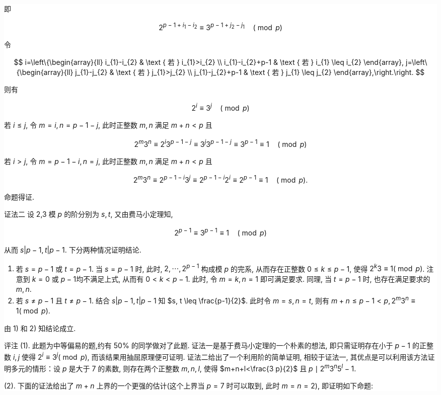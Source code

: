 即

$$
2^{p-1+i_{1}-i_{2}} \equiv 3^{p-1+j_{2}-j_{1}} \quad(\bmod p)
$$

令

$$
i=\left\{\begin{array}{ll}
i_{1}-i_{2} & \text { 若 } i_{1}>i_{2} \\
i_{1}-i_{2}+p-1 & \text { 若 } i_{1} \leq i_{2}
\end{array}, j=\left\{\begin{array}{ll}
j_{1}-j_{2} & \text { 若 } j_{1}>j_{2} \\
j_{1}-j_{2}+p-1 & \text { 若 } j_{1} \leq j_{2}
\end{array},\right.\right.
$$

则有

$$
2^{i} \equiv 3^{j} \quad(\bmod p)
$$

若 $i \leq j$, 令 $m=i, n=p-1-j$, 此时正整数 $m, n$ 满足 $m+n<p$ 且

$$
2^{m} 3^{n} \equiv 2^{i} 3^{p-1-j} \equiv 3^{j} 3^{p-1-j} \equiv 3^{p-1} \equiv 1 \quad(\bmod p)
$$

若 $i>j$, 令 $m=p-1-i, n=j$, 此时正整数 $m, n$ 满足 $m+n<p$ 且

$$
2^{m} 3^{n} \equiv 2^{p-1-i} 3^{j} \equiv 2^{p-1-i} 2^{i} \equiv 2^{p-1} \equiv 1 \quad(\bmod p) .
$$

命题得证.

证法二 设 2,3 模 $p$ 的阶分别为 $s, t$, 又由费马小定理知,

$$
2^{p-1} \equiv 3^{p-1} \equiv 1 \quad(\bmod p)
$$

从而 $s|p-1, t| p-1$. 下分两种情况证明结论.

1) 若 $s=p-1$ 或 $t=p-1$. 当 $s=p-1$ 时, 此时, $2, \cdots, 2^{p-1}$ 构成模 $p$ 的完系, 从而存在正整数 $0 \leq k \leq p-1$, 使得 $2^{k} 3 \equiv 1(\bmod p)$. 注意到 $k=0$ 或 $p-1$均不满足上式, 从而有 $0<k<p-1$. 此时, 令 $m=k, n=1$ 即可满足要求. 同理, 当 $t=p-1$ 时, 也存在满足要求的 $m, n$.
2) 若 $s \neq p-1$ 且 $t \neq p-1$. 结合 $s|p-1, t| p-1$ 知 $s, t \leq \frac{p-1}{2}$. 此时令 $m=s, n=t$, 则有 $m+n \leq p-1<p, 2^{m} 3^{n} \equiv 1(\bmod p)$.

由 1) 和 2) 知结论成立.

评注 (1). 此题为中等偏易的题,约有 $50 \%$ 的同学做对了此题. 证法一是基于费马小定理的一个朴素的想法, 即只需证明存在小于 $p-1$ 的正整数 $i, j$ 使得 $2^{i} \equiv 3^{j}(\bmod p)$, 而该结果用抽屈原理便可证明. 证法二给出了一个利用阶的简单证明, 相较于证法一, 其优点是可以利用该方法证明多元的情形：设 $p$ 是大于 7 的素数, 则存在两个正整数 $m, n, l$, 使得 $m+n+l<\frac{3 p}{2}$ 且 $p \mid 2^{m} 3^{n} 5^{l}-1$.

(2). 下面的证法给出了 $m+n$ 上界的一个更强的估计(这个上界当 $p=7$ 时可以取到, 此时 $m=n=2)$, 即证明如下命题:
